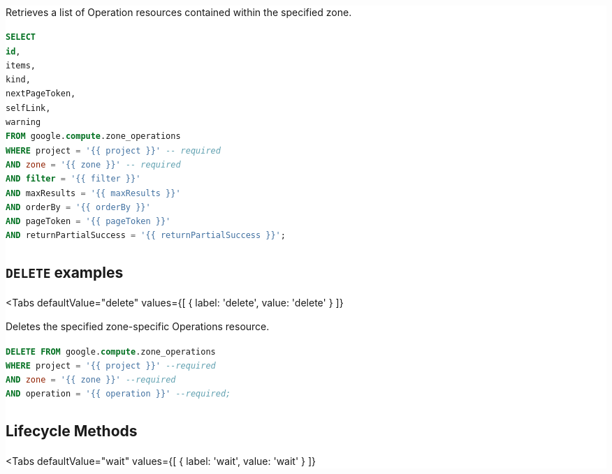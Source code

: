 Retrieves a list of Operation resources contained within the specified zone.

```sql
SELECT
id,
items,
kind,
nextPageToken,
selfLink,
warning
FROM google.compute.zone_operations
WHERE project = '{{ project }}' -- required
AND zone = '{{ zone }}' -- required
AND filter = '{{ filter }}'
AND maxResults = '{{ maxResults }}'
AND orderBy = '{{ orderBy }}'
AND pageToken = '{{ pageToken }}'
AND returnPartialSuccess = '{{ returnPartialSuccess }}';
```
</TabItem>
</Tabs>


## `DELETE` examples

<Tabs
    defaultValue="delete"
    values={[
        { label: 'delete', value: 'delete' }
    ]}
>
<TabItem value="delete">

Deletes the specified zone-specific Operations resource.

```sql
DELETE FROM google.compute.zone_operations
WHERE project = '{{ project }}' --required
AND zone = '{{ zone }}' --required
AND operation = '{{ operation }}' --required;
```
</TabItem>
</Tabs>


## Lifecycle Methods

<Tabs
    defaultValue="wait"
    values={[
        { label: 'wait', value: 'wait' }
    ]}
>
<TabItem value="wait">
